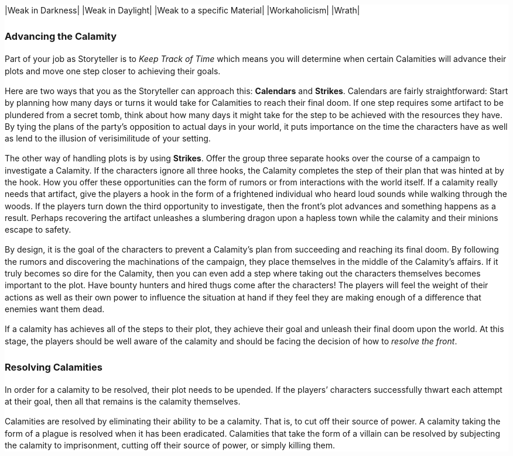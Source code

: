 |Weak in Darkness|
|Weak in Daylight|
|Weak to a specific Material|
|Workaholicism|
|Wrath|



### Advancing the Calamity

Part of your job as Storyteller is to _Keep Track of Time_ which means you will determine when certain Calamities will advance their plots and move one step closer to achieving their goals.

Here are two ways that you as the Storyteller can approach this: **Calendars** and **Strikes**. Calendars are fairly straightforward: Start by planning how many days or turns it would take for Calamities to reach their final doom. If one step requires some artifact to be plundered from a secret tomb, think about how many days it might take for the step to be achieved with the resources they have. By tying the plans of the party’s opposition to actual days in your world, it puts importance on the time the characters have as well as lend to the illusion of verisimilitude of your setting.

The other way of handling plots is by using **Strikes**. Offer the group three separate hooks over the course of a campaign to investigate a Calamity. If the characters ignore all three hooks, the Calamity completes the step of their plan that was hinted at by the hook. How you offer these opportunities can the form of rumors or from interactions with the world itself. If a calamity really needs that artifact, give the players a hook in the form of a frightened individual who heard loud sounds while walking through the woods. If the players turn down the third opportunity to investigate, then the front’s plot advances and something happens as a result. Perhaps recovering the artifact unleashes a slumbering dragon upon a hapless town while the calamity and their minions escape to safety.

By design, it is the goal of the characters to prevent a Calamity’s plan from succeeding and reaching its final doom. By following the rumors and discovering the machinations of the campaign, they place themselves in the middle of the Calamity’s affairs. If it truly becomes so dire for the Calamity, then you can even add a step where taking out the characters themselves becomes important to the plot. Have bounty hunters and hired thugs come after the characters! The players will feel the weight of their actions as well as their own power to influence the situation at hand if they feel they are making enough of a difference that enemies want them dead.

If a calamity has achieves all of the steps to their plot, they achieve their goal and unleash their final doom upon the world. At this stage, the players should be well aware of the calamity and should be facing the decision of how to _resolve the front_. 


### Resolving Calamities

In order for a calamity to be resolved, their plot needs to be upended. If the players’ characters successfully thwart each attempt at their goal, then all that remains is the calamity themselves.

Calamities are resolved by eliminating their ability to be a calamity. That is, to cut off their source of power. A calamity taking the form of a plague is resolved when it has been eradicated. Calamities that take the form of a villain can be resolved by subjecting the calamity to imprisonment, cutting off their source of power, or simply killing them.

